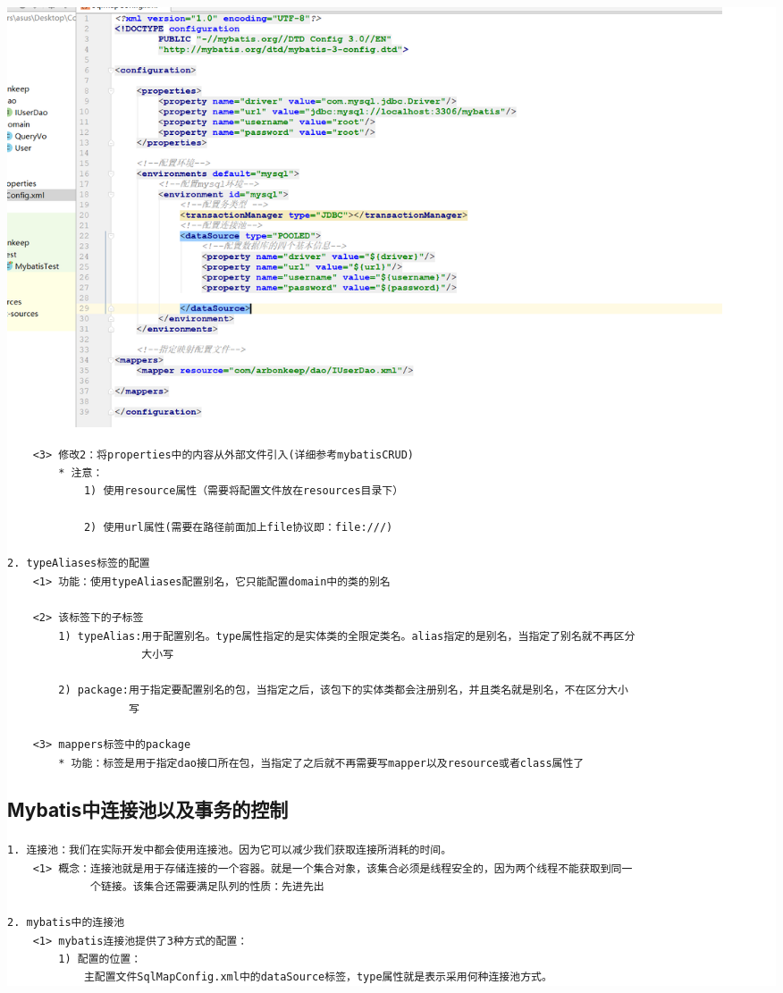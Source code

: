 <img src="./img/img42.png" width =800px>

        <3> 修改2：将properties中的内容从外部文件引入(详细参考mybatisCRUD)
            * 注意：
                1) 使用resource属性（需要将配置文件放在resources目录下）

                2) 使用url属性(需要在路径前面加上file协议即：file:///)

    2. typeAliases标签的配置
        <1> 功能：使用typeAliases配置别名，它只能配置domain中的类的别名
        
        <2> 该标签下的子标签
            1) typeAlias:用于配置别名。type属性指定的是实体类的全限定类名。alias指定的是别名，当指定了别名就不再区分
                         大小写

            2) package:用于指定要配置别名的包，当指定之后，该包下的实体类都会注册别名，并且类名就是别名，不在区分大小
                       写

        <3> mappers标签中的package
            * 功能：标签是用于指定dao接口所在包，当指定了之后就不再需要写mapper以及resource或者class属性了

## Mybatis中连接池以及事务的控制

    1. 连接池：我们在实际开发中都会使用连接池。因为它可以减少我们获取连接所消耗的时间。
        <1> 概念：连接池就是用于存储连接的一个容器。就是一个集合对象，该集合必须是线程安全的，因为两个线程不能获取到同一
                 个链接。该集合还需要满足队列的性质：先进先出

    2. mybatis中的连接池
	    <1> mybatis连接池提供了3种方式的配置：
            1) 配置的位置：
                主配置文件SqlMapConfig.xml中的dataSource标签，type属性就是表示采用何种连接池方式。
